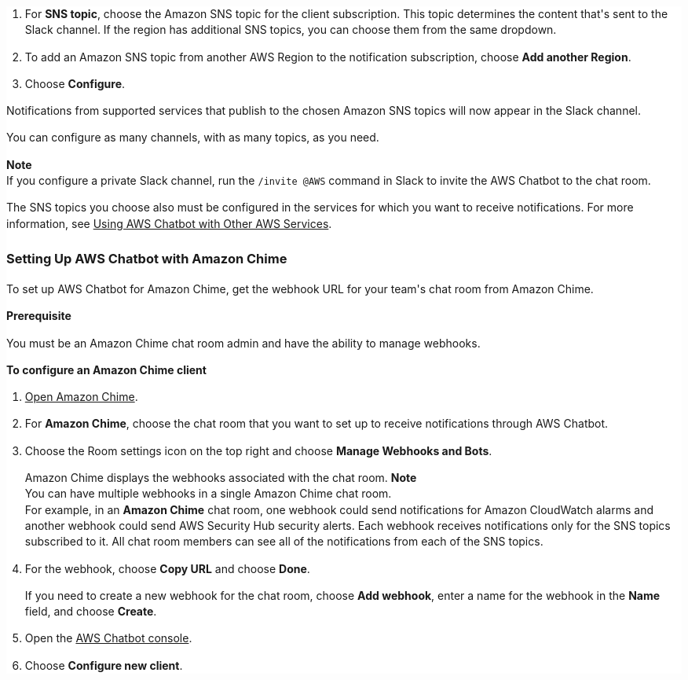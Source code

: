    1. For **SNS topic**, choose the Amazon SNS topic for the client subscription\. This topic determines the content that's sent to the Slack channel\. If the region has additional SNS topics, you can choose them from the same dropdown\.

   1. To add an Amazon SNS topic from another AWS Region to the notification subscription, choose **Add another Region**\. 

1. Choose **Configure**\. 

Notifications from supported services that publish to the chosen Amazon SNS topics will now appear in the Slack channel\.

You can configure as many channels, with as many topics, as you need\.

**Note**  
If you configure a private Slack channel, run the `/invite @AWS` command in Slack to invite the AWS Chatbot to the chat room\.

The SNS topics you choose also must be configured in the services for which you want to receive notifications\. For more information, see [Using AWS Chatbot with Other AWS Services](related-services.md#related-services.title)\.

### Setting Up AWS Chatbot with Amazon Chime<a name="Setting_up_Chime"></a>

To set up AWS Chatbot for Amazon Chime, get the webhook URL for your team's chat room from Amazon Chime\.

**Prerequisite**

You must be an Amazon Chime chat room admin and have the ability to manage webhooks\.

**To configure an Amazon Chime client**

1. [Open Amazon Chime](http://app.chime.aws/)\.

1. For **Amazon Chime**, choose the chat room that you want to set up to receive notifications through AWS Chatbot\.

1. Choose the Room settings icon on the top right and choose **Manage Webhooks and Bots**\.

   Amazon Chime displays the webhooks associated with the chat room\.
**Note**  
You can have multiple webhooks in a single Amazon Chime chat room\.   
For example, in an **Amazon Chime** chat room, one webhook could send notifications for Amazon CloudWatch alarms and another webhook could send AWS Security Hub security alerts\. Each webhook receives notifications only for the SNS topics subscribed to it\. All chat room members can see all of the notifications from each of the SNS topics\. 

1. For the webhook, choose **Copy URL** and choose **Done**\.

   If you need to create a new webhook for the chat room, choose **Add webhook**, enter a name for the webhook in the **Name** field, and choose **Create**\.

1. Open the [AWS Chatbot console](https://us-east-2.console.aws.amazon.com/chatbot/home?region=us-east-2#/chat-clients)\.

1. Choose **Configure new client**\.
